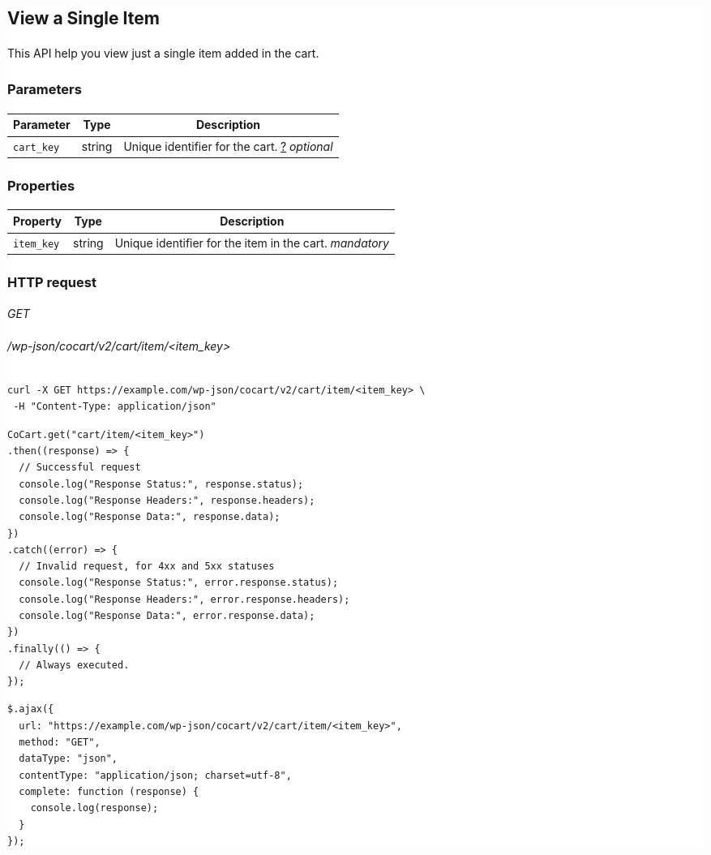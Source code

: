 ## View a Single Item ##

This API help you view just a single item added in the cart.

### Parameters ###

| Parameter  | Type   | Description                                                                                                                 |
| ---------- | ------ | --------------------------------------------------------------------------------------------------------------------------- |
| `cart_key` | string | Unique identifier for the cart. <a class="label label-info" href="#cart-key">?</a> <i class="label label-info">optional</i> |

### Properties ###

| Property   | Type   | Description                                                                           |
| ---------- | ------ | ------------------------------------------------------------------------------------- |
| `item_key` | string | Unique identifier for the item in the cart. <i class="label label-info">mandatory</i> |

### HTTP request ###

<div class="api-endpoint">
  <div class="endpoint-data">
    <i class="label label-get">GET</i>
    <h6>/wp-json/cocart/v2/cart/item/&lt;item_key&gt;</h6>
  </div>
</div>

```shell
curl -X GET https://example.com/wp-json/cocart/v2/cart/item/<item_key> \
 -H "Content-Type: application/json"
```

```javascript--node
CoCart.get("cart/item/<item_key>")
.then((response) => {
  // Successful request
  console.log("Response Status:", response.status);
  console.log("Response Headers:", response.headers);
  console.log("Response Data:", response.data);
})
.catch((error) => {
  // Invalid request, for 4xx and 5xx statuses
  console.log("Response Status:", error.response.status);
  console.log("Response Headers:", error.response.headers);
  console.log("Response Data:", error.response.data);
})
.finally(() => {
  // Always executed.
});
```

```javascript--jquery
$.ajax({
  url: "https://example.com/wp-json/cocart/v2/cart/item/<item_key>",
  method: "GET",
  dataType: "json",
  contentType: "application/json; charset=utf-8",
  complete: function (response) {
    console.log(response);
  }
});
```
